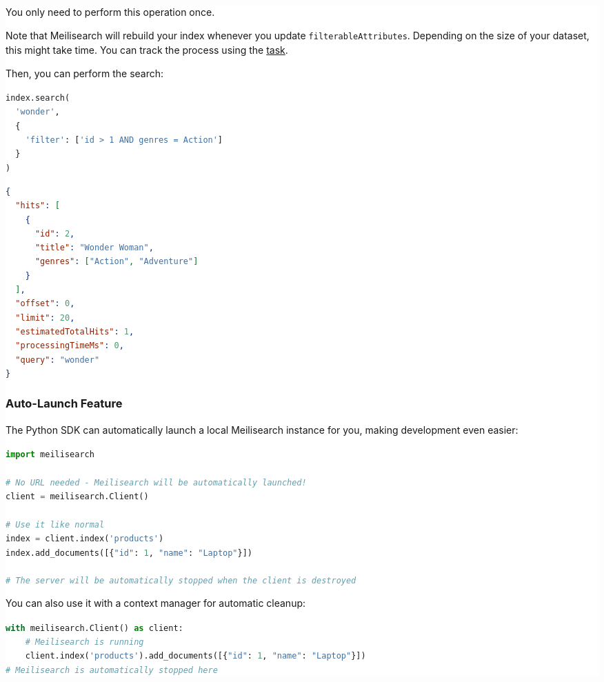 You only need to perform this operation once.

Note that Meilisearch will rebuild your index whenever you update `filterableAttributes`. Depending on the size of your dataset, this might take time. You can track the process using the [task](https://www.meilisearch.com/docs/reference/api/tasks#get-tasks).

Then, you can perform the search:

```py
index.search(
  'wonder',
  {
    'filter': ['id > 1 AND genres = Action']
  }
)
```

```json
{
  "hits": [
    {
      "id": 2,
      "title": "Wonder Woman",
      "genres": ["Action", "Adventure"]
    }
  ],
  "offset": 0,
  "limit": 20,
  "estimatedTotalHits": 1,
  "processingTimeMs": 0,
  "query": "wonder"
}
```

### Auto-Launch Feature 

The Python SDK can automatically launch a local Meilisearch instance for you, making development even easier:

```python
import meilisearch

# No URL needed - Meilisearch will be automatically launched!
client = meilisearch.Client()

# Use it like normal
index = client.index('products')
index.add_documents([{"id": 1, "name": "Laptop"}])

# The server will be automatically stopped when the client is destroyed
```

You can also use it with a context manager for automatic cleanup:

```python
with meilisearch.Client() as client:
    # Meilisearch is running
    client.index('products').add_documents([{"id": 1, "name": "Laptop"}])
# Meilisearch is automatically stopped here
```
